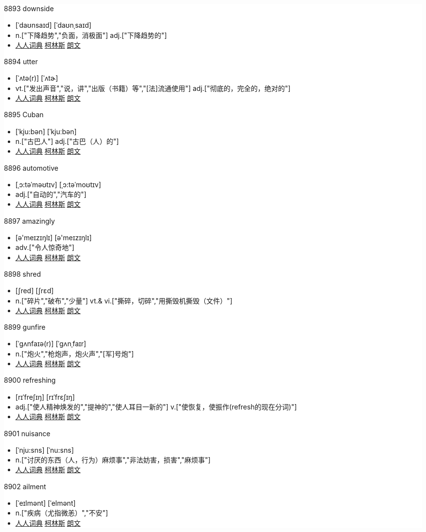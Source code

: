 8893 downside 
- [ˈdaʊnsaɪd]  [ˈdaʊnˌsaɪd] 
- n.["下降趋势","负面，消极面"]  adj.["下降趋势的"]   
- [人人词典](https://www.91dict.com/words?w=downside) [柯林斯](https://www.collinsdictionary.com/zh/dictionary/english/downside) [朗文](https://www.ldoceonline.com/dictionary/downside) 

8894 utter 
- [ˈʌtə(r)]  [ˈʌtɚ] 
- vt.["发出声音","说，讲","出版（书籍）等","[法]流通使用"]  adj.["彻底的，完全的，绝对的"]   
- [人人词典](https://www.91dict.com/words?w=utter) [柯林斯](https://www.collinsdictionary.com/zh/dictionary/english/utter) [朗文](https://www.ldoceonline.com/dictionary/utter) 

8895 Cuban 
- [ˈkju:bən]  [ˈkjuːbən] 
- n.["古巴人"]  adj.["古巴（人）的"]   
- [人人词典](https://www.91dict.com/words?w=Cuban) [柯林斯](https://www.collinsdictionary.com/zh/dictionary/english/Cuban) [朗文](https://www.ldoceonline.com/dictionary/Cuban) 

8896 automotive 
- [ˌɔ:təˈməʊtɪv]  [ˌɔ:təˈmoʊtɪv] 
- adj.["自动的","汽车的"]   
- [人人词典](https://www.91dict.com/words?w=automotive) [柯林斯](https://www.collinsdictionary.com/zh/dictionary/english/automotive) [朗文](https://www.ldoceonline.com/dictionary/automotive) 

8897 amazingly 
- [ə'meɪzɪŋlɪ]  [ə'meɪzɪŋlɪ] 
- adv.["令人惊奇地"]   
- [人人词典](https://www.91dict.com/words?w=amazingly) [柯林斯](https://www.collinsdictionary.com/zh/dictionary/english/amazingly) [朗文](https://www.ldoceonline.com/dictionary/amazingly) 

8898 shred 
- [ʃred]  [ʃrɛd] 
- n.["碎片","破布","少量"]  vt.& vi.["撕碎，切碎","用撕毁机撕毁（文件）"]   
- [人人词典](https://www.91dict.com/words?w=shred) [柯林斯](https://www.collinsdictionary.com/zh/dictionary/english/shred) [朗文](https://www.ldoceonline.com/dictionary/shred) 

8899 gunfire 
- [ˈgʌnfaɪə(r)]  [ˈɡʌnˌfaɪr] 
- n.["炮火","枪炮声，炮火声","[军]号炮"]   
- [人人词典](https://www.91dict.com/words?w=gunfire) [柯林斯](https://www.collinsdictionary.com/zh/dictionary/english/gunfire) [朗文](https://www.ldoceonline.com/dictionary/gunfire) 

8900 refreshing 
- [rɪˈfreʃɪŋ]  [rɪˈfrɛʃɪŋ] 
- adj.["使人精神焕发的","提神的","使人耳目一新的"]  v.["使恢复，使振作(refresh的现在分词)"]   
- [人人词典](https://www.91dict.com/words?w=refreshing) [柯林斯](https://www.collinsdictionary.com/zh/dictionary/english/refreshing) [朗文](https://www.ldoceonline.com/dictionary/refreshing) 

8901 nuisance 
- [ˈnju:sns]  [ˈnu:sns] 
- n.["讨厌的东西（人，行为）麻烦事","非法妨害，损害","麻烦事"]   
- [人人词典](https://www.91dict.com/words?w=nuisance) [柯林斯](https://www.collinsdictionary.com/zh/dictionary/english/nuisance) [朗文](https://www.ldoceonline.com/dictionary/nuisance) 

8902 ailment 
- [ˈeɪlmənt]  [ˈelmənt] 
- n.["疾病（尤指微恙）","不安"]   
- [人人词典](https://www.91dict.com/words?w=ailment) [柯林斯](https://www.collinsdictionary.com/zh/dictionary/english/ailment) [朗文](https://www.ldoceonline.com/dictionary/ailment) 
